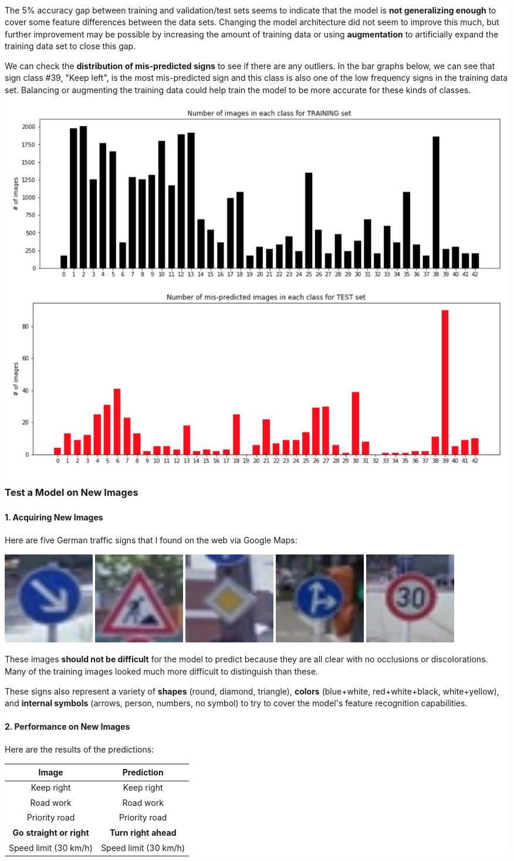 The 5% accuracy gap between training and validation/test sets seems to indicate that the model is **not generalizing enough** to cover some feature differences between the data sets.  Changing the model architecture did not seem to improve this much, but further improvement may be possible by increasing the amount of training data or using **augmentation** to artificially expand the training data set to close this gap.

We can check the **distribution of mis-predicted signs** to see if there are any outliers.  In the bar graphs below, we can see that sign class #39, "Keep left", is the most mis-predicted sign and this class is also one of the low frequency signs in the training data set.  Balancing or augmenting the training data could help train the model to be more accurate for these kinds of classes.

![alt text][image6]

### Test a Model on New Images

#### 1. Acquiring New Images

Here are five German traffic signs that I found on the web via Google Maps:

<img src="./writeup_images/websign01.jpg" width="150"> <img src="./writeup_images/websign02.jpg" width="150"> <img src="./writeup_images/websign03.jpg" width="150"> <img src="./writeup_images/websign04.jpg" width="150"> <img src="./writeup_images/websign05.jpg" width="150">

These images **should not be difficult** for the model to predict because they are all clear with no occlusions or discolorations.  Many of the training images looked much more difficult to distinguish than these.

These signs also represent a variety of **shapes** (round, diamond, triangle), **colors** (blue+white, red+white+black, white+yellow), and **internal symbols** (arrows, person, numbers, no symbol) to try to cover the model's feature recognition capabilities.

#### 2. Performance on New Images

Here are the results of the predictions:

| Image			      		|     Prediction	        					| 
|:-------------------------:|:---------------------------------------------:| 
| Keep right      			| Keep right   									| 
| Road work   				| Road work 									|
| Priority road				| Priority road									|
| **Go straight or right**  | **Turn right ahead**			 				|
| Speed limit (30 km/h)		| Speed limit (30 km/h)  						|


[//]: # (Image References)
[image1]: ./writeup_images/dataset_sign_freq.jpg "Dataset sign frequency"
[image2]: ./writeup_images/dataset_example_signs.jpg "Dataset example signs"
[image3]: ./writeup_images/preprocessing_example.jpg "Image preprocessing example"
[image4]: ./writeup_images/network_architecture.jpg "Final network architecture"
[image5]: ./writeup_images/learning_curves.jpg "Learning curves over 50 epochs"
[image6]: ./writeup_images/mispredicted_freq.jpg "Frequency of mis-predicted signs"
[image7]: ./writeup_images/top5_web01.jpg "Top 5 softmax probabilities"